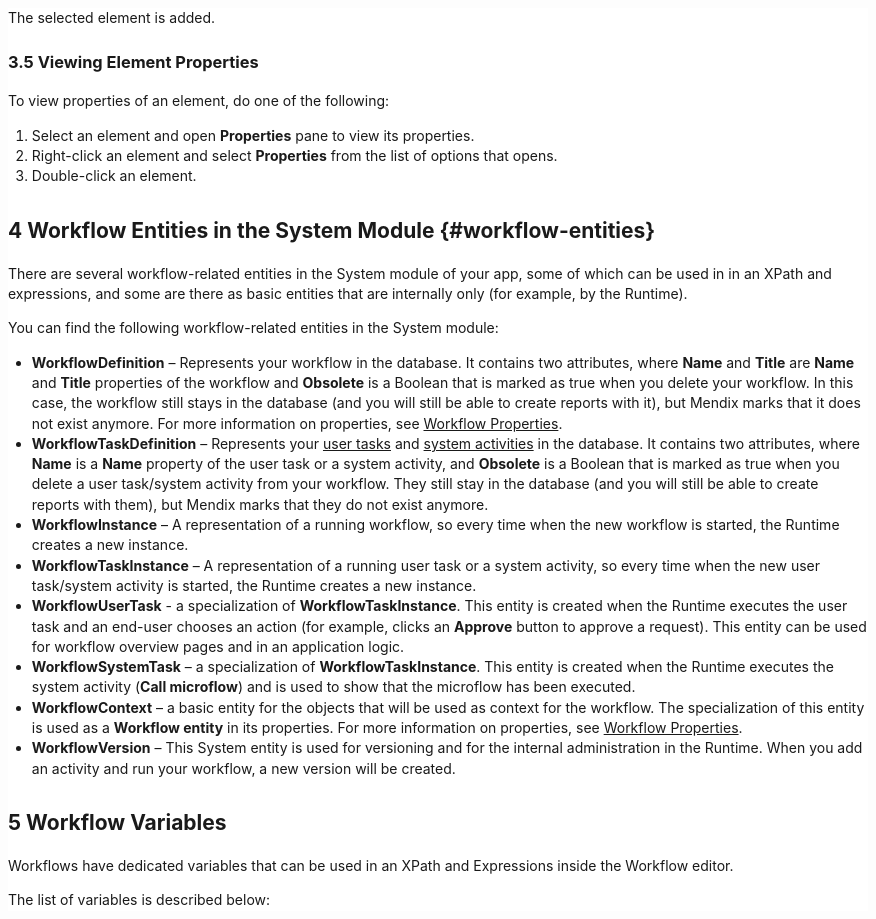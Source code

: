 The selected element is added.

### 3.5 Viewing Element Properties 

To view properties of an element, do one of the following:

1. Select an element and open **Properties** pane to view its properties.
2. Right-click an element and select **Properties** from the list of options that opens.
3. Double-click an element.

## 4 Workflow Entities in the System Module {#workflow-entities}

There are several workflow-related entities in the System module of your app, some of which can be used in in an XPath and expressions, and some are there as basic entities that are internally only (for example, by the Runtime). 

You can find the following workflow-related entities in the System module:

* **WorkflowDefinition** – Represents your workflow in the database. It contains two attributes, where **Name** and **Title** are **Name** and **Title** properties of the workflow and **Obsolete** is a Boolean that is marked as true when you delete your workflow. In this case, the workflow still stays in the database (and you will still be able to create reports with it), but Mendix marks that it does not exist anymore. For more information on properties, see [Workflow Properties](workflow-properties). 
* **WorkflowTaskDefinition** – Represents your [user tasks](user-task) and [system activities](call-microflow) in the database. It contains two attributes, where **Name** is a **Name** property of the user task or a system activity, and **Obsolete** is a Boolean that is marked as true when you delete a user task/system activity from your workflow. They still stay in the database (and you will still be able to create reports with them), but Mendix marks that they do not exist anymore. 
* **WorkflowInstance** – A representation of a running workflow, so every time when the new workflow is started, the Runtime creates a new instance.
* **WorkflowTaskInstance** –  A representation of a running user task or a system activity, so every time when the new user task/system activity is started, the Runtime creates a new instance.
* **WorkflowUserTask** - a specialization of **WorkflowTaskInstance**. This entity is created when the Runtime executes the user task and an end-user chooses an action (for example, clicks an **Approve** button to approve a request). This entity can be used for workflow overview pages and in an application logic.
* **WorkflowSystemTask** – a specialization of **WorkflowTaskInstance**. This entity is created when the Runtime executes the system activity (**Call microflow**) and is used to show that the microflow has been executed. 
* **WorkflowContext** – a basic entity for the objects that will be used as context for the workflow. The specialization of this entity is used as a **Workflow entity** in its properties. For more information on properties, see [Workflow Properties](workflow-properties). 
* **WorkflowVersion** – This System entity is used for versioning and for the internal administration in the Runtime. When you add an activity and run your workflow, a new version will be created.

## 5 Workflow Variables

Workflows have dedicated variables that can be used in an XPath and Expressions inside the Workflow editor. 

The list of variables is described below: 
